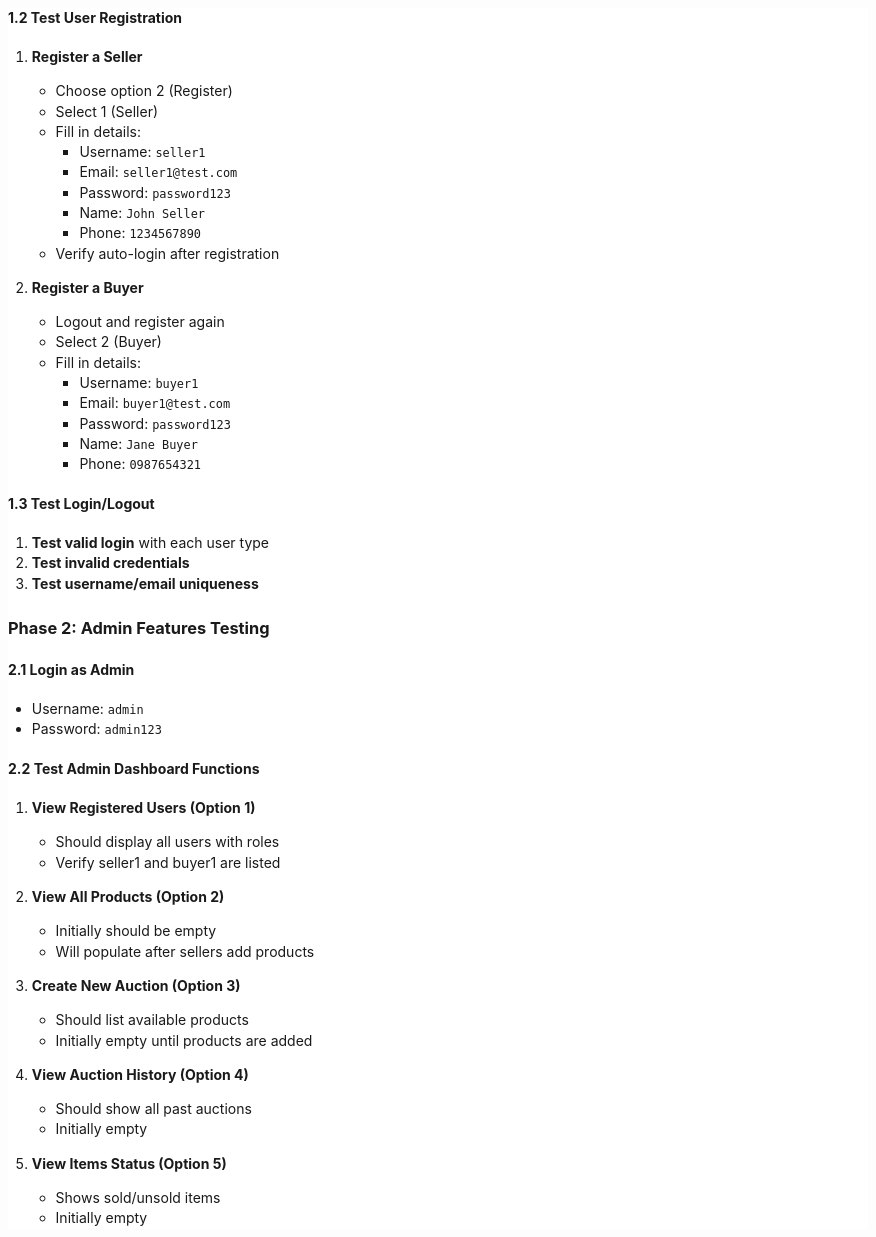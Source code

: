 #### 1.2 Test User Registration
1. **Register a Seller**
   - Choose option 2 (Register)
   - Select 1 (Seller)
   - Fill in details:
     - Username: `seller1`
     - Email: `seller1@test.com`
     - Password: `password123`
     - Name: `John Seller`
     - Phone: `1234567890`
   - Verify auto-login after registration

2. **Register a Buyer**
   - Logout and register again
   - Select 2 (Buyer)
   - Fill in details:
     - Username: `buyer1`
     - Email: `buyer1@test.com`
     - Password: `password123`
     - Name: `Jane Buyer`
     - Phone: `0987654321`

#### 1.3 Test Login/Logout
1. **Test valid login** with each user type
2. **Test invalid credentials**
3. **Test username/email uniqueness**

### Phase 2: Admin Features Testing

#### 2.1 Login as Admin
- Username: `admin`
- Password: `admin123`

#### 2.2 Test Admin Dashboard Functions
1. **View Registered Users (Option 1)**
   - Should display all users with roles
   - Verify seller1 and buyer1 are listed

2. **View All Products (Option 2)**
   - Initially should be empty
   - Will populate after sellers add products

3. **Create New Auction (Option 3)**
   - Should list available products
   - Initially empty until products are added

4. **View Auction History (Option 4)**
   - Should show all past auctions
   - Initially empty

5. **View Items Status (Option 5)**
   - Shows sold/unsold items
   - Initially empty
